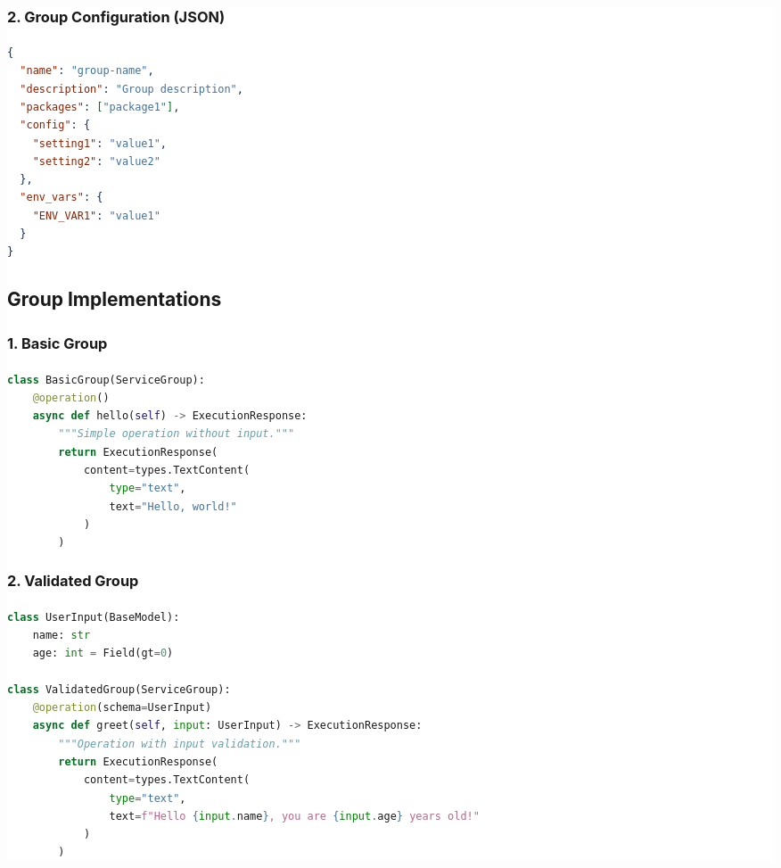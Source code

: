 ### 2. Group Configuration (JSON)

```json
{
  "name": "group-name",
  "description": "Group description",
  "packages": ["package1"],
  "config": {
    "setting1": "value1",
    "setting2": "value2"
  },
  "env_vars": {
    "ENV_VAR1": "value1"
  }
}
```

## Group Implementations

### 1. Basic Group

```python
class BasicGroup(ServiceGroup):
    @operation()
    async def hello(self) -> ExecutionResponse:
        """Simple operation without input."""
        return ExecutionResponse(
            content=types.TextContent(
                type="text",
                text="Hello, world!"
            )
        )
```

### 2. Validated Group

```python
class UserInput(BaseModel):
    name: str
    age: int = Field(gt=0)

class ValidatedGroup(ServiceGroup):
    @operation(schema=UserInput)
    async def greet(self, input: UserInput) -> ExecutionResponse:
        """Operation with input validation."""
        return ExecutionResponse(
            content=types.TextContent(
                type="text",
                text=f"Hello {input.name}, you are {input.age} years old!"
            )
        )
```
